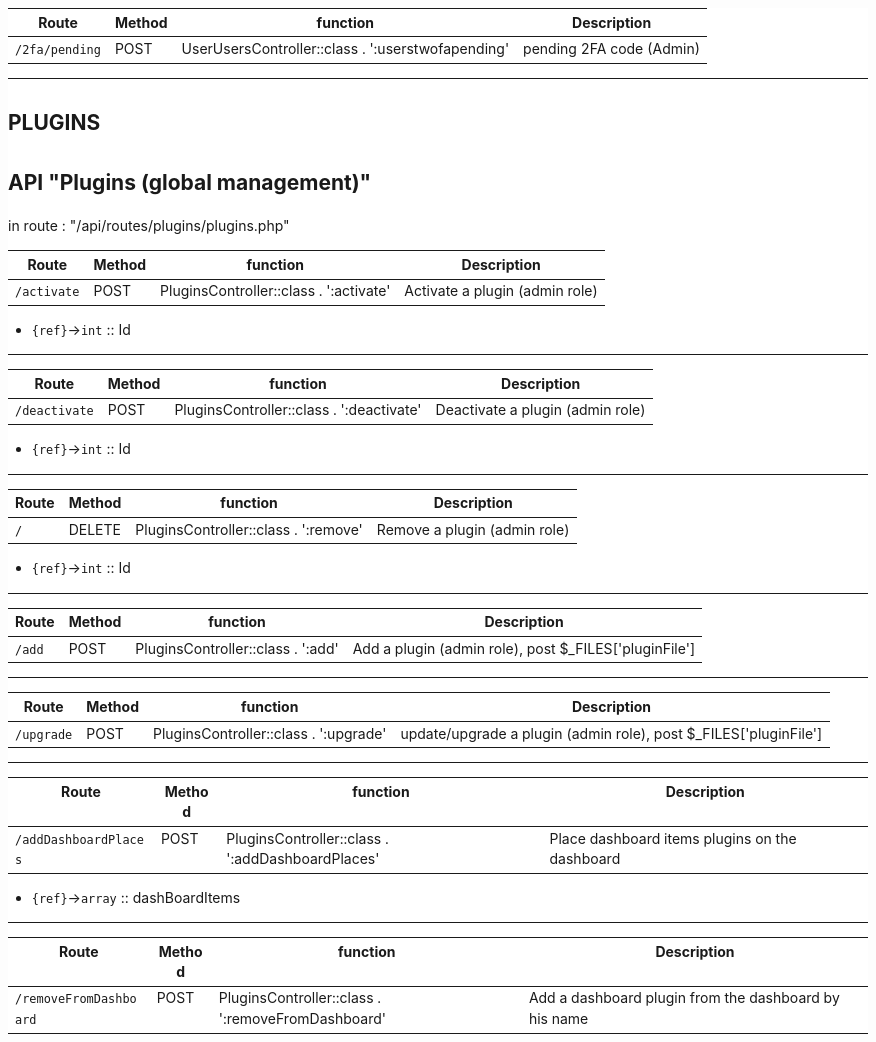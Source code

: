 Route | Method | function | Description
------|--------|----------|------------
`/2fa/pending` | POST | UserUsersController::class . ':userstwofapending' | pending 2FA code (Admin)

---
## PLUGINS
## API "Plugins (global management)"

   in route : "/api/routes/plugins/plugins.php"

Route | Method | function | Description
------|--------|----------|------------
`/activate` | POST | PluginsController::class . ':activate' | Activate a plugin (admin role)

* `{ref}`->`int` :: Id

---
Route | Method | function | Description
------|--------|----------|------------
`/deactivate` | POST | PluginsController::class . ':deactivate' | Deactivate a plugin (admin role)

* `{ref}`->`int` :: Id

---
Route | Method | function | Description
------|--------|----------|------------
`/` | DELETE | PluginsController::class . ':remove' | Remove a plugin (admin role)

* `{ref}`->`int` :: Id

---
Route | Method | function | Description
------|--------|----------|------------
`/add` | POST | PluginsController::class . ':add' | Add a plugin (admin role), post $_FILES['pluginFile']

---
Route | Method | function | Description
------|--------|----------|------------
`/upgrade` | POST | PluginsController::class . ':upgrade' | update/upgrade a plugin (admin role), post $_FILES['pluginFile']

---
Route | Method | function | Description
------|--------|----------|------------
`/addDashboardPlaces` | POST | PluginsController::class . ':addDashboardPlaces' | Place dashboard items plugins on the dashboard

* `{ref}`->`array` :: dashBoardItems

---
Route | Method | function | Description
------|--------|----------|------------
`/removeFromDashboard` | POST | PluginsController::class . ':removeFromDashboard' | Add a dashboard plugin from the dashboard by his name
